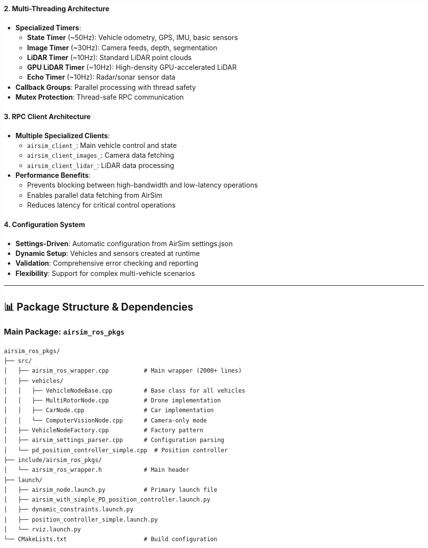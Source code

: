 #### 2. **Multi-Threading Architecture**
- **Specialized Timers**:
  - **State Timer** (~50Hz): Vehicle odometry, GPS, IMU, basic sensors
  - **Image Timer** (~30Hz): Camera feeds, depth, segmentation
  - **LiDAR Timer** (~10Hz): Standard LiDAR point clouds
  - **GPU LiDAR Timer** (~10Hz): High-density GPU-accelerated LiDAR
  - **Echo Timer** (~10Hz): Radar/sonar sensor data
- **Callback Groups**: Parallel processing with thread safety
- **Mutex Protection**: Thread-safe RPC communication

#### 3. **RPC Client Architecture**
- **Multiple Specialized Clients**:
  - `airsim_client_`: Main vehicle control and state
  - `airsim_client_images_`: Camera data fetching
  - `airsim_client_lidar_`: LiDAR data processing
- **Performance Benefits**:
  - Prevents blocking between high-bandwidth and low-latency operations
  - Enables parallel data fetching from AirSim
  - Reduces latency for critical control operations

#### 4. **Configuration System**
- **Settings-Driven**: Automatic configuration from AirSim settings.json
- **Dynamic Setup**: Vehicles and sensors created at runtime
- **Validation**: Comprehensive error checking and reporting
- **Flexibility**: Support for complex multi-vehicle scenarios

---

## 📊 **Package Structure & Dependencies**

### Main Package: `airsim_ros_pkgs`

```
airsim_ros_pkgs/
├── src/
│   ├── airsim_ros_wrapper.cpp          # Main wrapper (2000+ lines)
│   ├── vehicles/
│   │   ├── VehicleNodeBase.cpp         # Base class for all vehicles
│   │   ├── MultiRotorNode.cpp          # Drone implementation
│   │   ├── CarNode.cpp                 # Car implementation
│   │   └── ComputerVisionNode.cpp      # Camera-only mode
│   ├── VehicleNodeFactory.cpp          # Factory pattern
│   ├── airsim_settings_parser.cpp      # Configuration parsing
│   └── pd_position_controller_simple.cpp  # Position controller
├── include/airsim_ros_pkgs/
│   └── airsim_ros_wrapper.h            # Main header
├── launch/
│   ├── airsim_node.launch.py           # Primary launch file
│   ├── airsim_with_simple_PD_position_controller.launch.py
│   ├── dynamic_constraints.launch.py
│   ├── position_controller_simple.launch.py
│   └── rviz.launch.py
└── CMakeLists.txt                      # Build configuration
```
